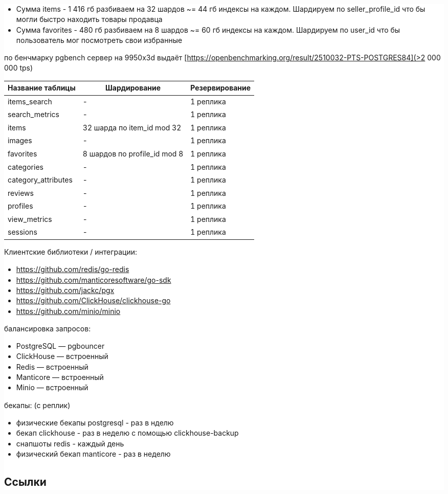 - Сумма items - 1 416 гб разбиваем на 32 шардов ~= 44 гб индексы на каждом. Шардируем по seller_profile_id что бы могли быстро находить товары продавца
- Сумма favorites - 480 гб разбиваем на 8 шардов ~= 60 гб индексы на каждом. Шардируем по user_id что бы пользователь мог посмотреть свои избранные

по бенчмарку pgbench сервер на 9950x3d выдаёт [https://openbenchmarking.org/result/2510032-PTS-POSTGRES84](>2 000 000 tps)

| Название таблицы       | Шардирование                             | Резервирование          |
|------------------------|------------------------------------------|-------------------------|
| items_search           | -                                        | 1 реплика               |
| search_metrics         | -                                        | 1 реплика               |
| items                  | 32 шарда по item_id mod 32               | 1 реплика               |
| images                 | -                                        | 1 реплика               |
| favorites              | 8 шардов по profile_id mod 8             | 1 реплика               |
| categories             | -                                        | 1 реплика               |
| category_attributes    | -                                        | 1 реплика               |
| reviews                | -                                        | 1 реплика               |
| profiles               | -                                        | 1 реплика               |
| view_metrics           | -                                        | 1 реплика               |
| sessions               | -                                        | 1 реплика               |

Клиентские библиотеки / интеграции:
- https://github.com/redis/go-redis
- https://github.com/manticoresoftware/go-sdk
- https://github.com/jackc/pgx
- https://github.com/ClickHouse/clickhouse-go
- https://github.com/minio/minio

балансировка запросов:
- PostgreSQL — pgbouncer
- ClickHouse — встроенный
- Redis — встроенный
- Manticore — встроенный
- Minio — встроенный

бекапы: (с реплик)
- физические бекапы postgresql - раз в нделю
- бекап clickhouse - раз в неделю с помощью clickhouse-backup
- снапшоты redis - каждый день
- физический бекап manticore - раз в неделю



## Ссылки
